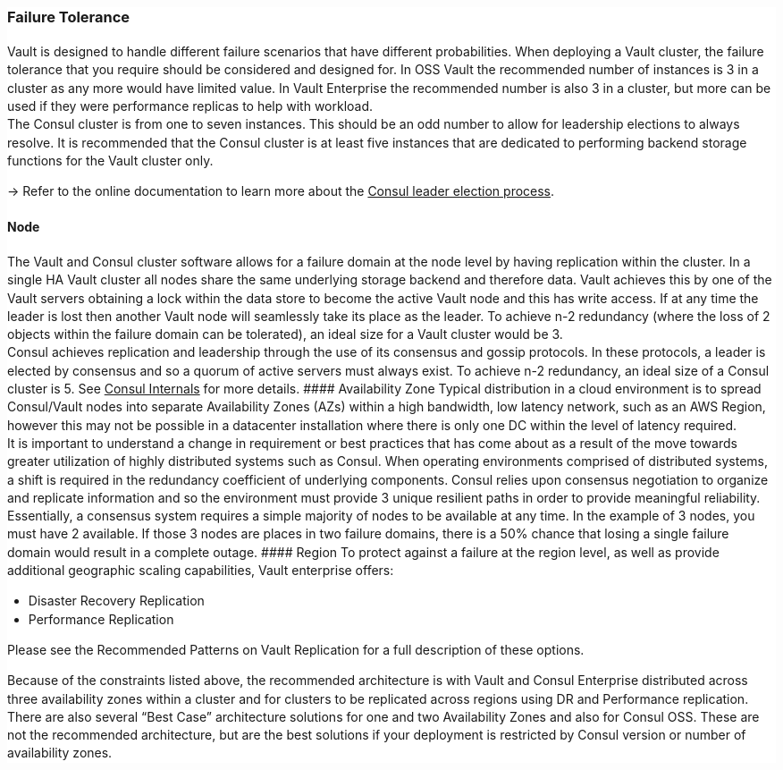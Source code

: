 ### <a name="failure-tolerance"></a>Failure Tolerance

Vault is designed to handle different failure scenarios that have different probabilities. When deploying a Vault cluster, the failure tolerance that you require should be considered and designed for.
In OSS Vault the recommended number of instances is 3 in a cluster as any more would have limited value. In Vault Enterprise the recommended number is also 3 in a cluster, but more can be used if they were performance replicas to help with workload.  
The Consul cluster is from one to seven instances. This should be an odd number to allow for leadership elections to always resolve. It is recommended that the Consul cluster is at least five instances that are dedicated to performing backend storage functions for the Vault cluster only.  

-> Refer to the online documentation to learn more about the [Consul leader election process](https://www.consul.io/docs/guides/leader-election.html).

#### Node
The Vault and Consul cluster software allows for a failure domain at the node level by having replication within the cluster. In a single HA Vault cluster all nodes share the same underlying storage backend and therefore data. Vault achieves this by one of the Vault servers obtaining a lock within the data store to become the active Vault node and this has write access. If at any time the leader is lost then another Vault node will seamlessly take its place as the leader. To achieve n-2 redundancy (where the loss of 2 objects within the failure domain can be tolerated), an ideal size for a Vault cluster would be 3.  
Consul achieves replication and leadership through the use of its consensus and gossip protocols. In these protocols, a leader is elected by consensus and so a quorum of active servers must always exist. To achieve n-2 redundancy, an ideal size of a Consul cluster is 5.
See [Consul Internals](https://www.consul.io/docs/internals/index.html) for more details.
#### Availability Zone
Typical distribution in a cloud environment is to spread Consul/Vault nodes into separate Availability Zones (AZs) within a high bandwidth, low latency network, such as an AWS Region, however this may not be possible in a datacenter installation where there is only one DC within the level of latency required.  
It is important to understand a change in requirement or best practices that has come about as a result of the move towards greater utilization of highly distributed systems such as Consul. When operating environments comprised of distributed systems, a shift is required in the redundancy coefficient of underlying components. Consul relies upon consensus negotiation to organize and replicate information and so the environment must provide 3 unique resilient paths in order to provide meaningful reliability. Essentially, a consensus system requires a simple majority of nodes to be available at any time. In the example of 3 nodes, you must have 2 available. If those 3 nodes are places in two failure domains, there is a 50% chance that losing a single failure domain would result in a complete outage.
#### Region
To protect against a failure at the region level, as well as provide additional geographic scaling capabilities, Vault enterprise offers:
* Disaster Recovery Replication
* Performance Replication  

Please see the Recommended Patterns on Vault Replication for a full description of these options.

Because of the constraints listed above, the recommended architecture is with Vault and Consul Enterprise distributed across three availability zones within a cluster and for clusters to be replicated across regions using DR and Performance replication. There are also several “Best Case” architecture solutions for one and two Availability Zones and also for Consul OSS. These are not the recommended architecture, but are the best solutions if your deployment is restricted by Consul version or number of availability zones.
